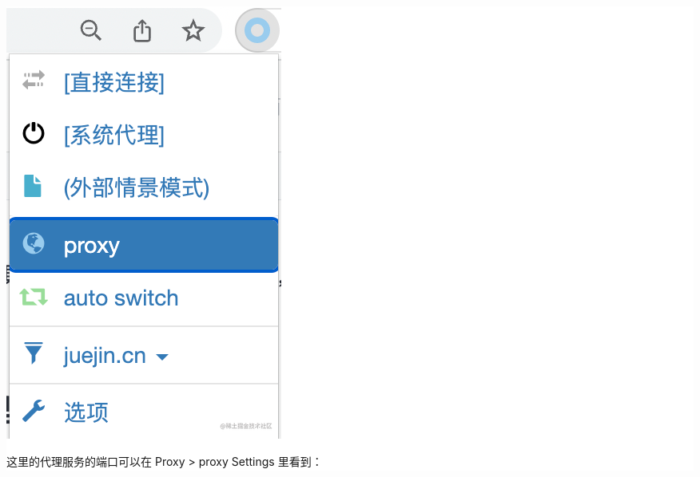 ![](./images/3bb9f6a5fbab49c7b4373d606e135d0b~tplv-k3u1fbpfcp-watermark.image.png)

这里的代理服务的端口可以在 Proxy > proxy Settings 里看到：
